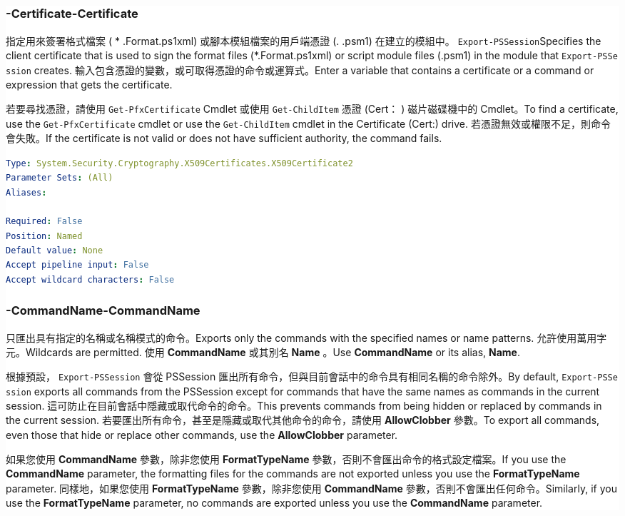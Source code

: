 ### <span data-ttu-id="5ff3a-173">-Certificate</span><span class="sxs-lookup"><span data-stu-id="5ff3a-173">-Certificate</span></span>

<span data-ttu-id="5ff3a-174">指定用來簽署格式檔案 ( \* .Format.ps1xml) 或腳本模組檔案的用戶端憑證 (. .psm1) 在建立的模組中。 `Export-PSSession`</span><span class="sxs-lookup"><span data-stu-id="5ff3a-174">Specifies the client certificate that is used to sign the format files (\*.Format.ps1xml) or script module files (.psm1) in the module that `Export-PSSession` creates.</span></span> <span data-ttu-id="5ff3a-175">輸入包含憑證的變數，或可取得憑證的命令或運算式。</span><span class="sxs-lookup"><span data-stu-id="5ff3a-175">Enter a variable that contains a certificate or a command or expression that gets the certificate.</span></span>

<span data-ttu-id="5ff3a-176">若要尋找憑證，請使用 `Get-PfxCertificate` Cmdlet 或使用 `Get-ChildItem` 憑證 (Cert： ) 磁片磁碟機中的 Cmdlet。</span><span class="sxs-lookup"><span data-stu-id="5ff3a-176">To find a certificate, use the `Get-PfxCertificate` cmdlet or use the `Get-ChildItem` cmdlet in the Certificate (Cert:) drive.</span></span> <span data-ttu-id="5ff3a-177">若憑證無效或權限不足，則命令會失敗。</span><span class="sxs-lookup"><span data-stu-id="5ff3a-177">If the certificate is not valid or does not have sufficient authority, the command fails.</span></span>

```yaml
Type: System.Security.Cryptography.X509Certificates.X509Certificate2
Parameter Sets: (All)
Aliases:

Required: False
Position: Named
Default value: None
Accept pipeline input: False
Accept wildcard characters: False
```

### <span data-ttu-id="5ff3a-178">-CommandName</span><span class="sxs-lookup"><span data-stu-id="5ff3a-178">-CommandName</span></span>

<span data-ttu-id="5ff3a-179">只匯出具有指定的名稱或名稱模式的命令。</span><span class="sxs-lookup"><span data-stu-id="5ff3a-179">Exports only the commands with the specified names or name patterns.</span></span> <span data-ttu-id="5ff3a-180">允許使用萬用字元。</span><span class="sxs-lookup"><span data-stu-id="5ff3a-180">Wildcards are permitted.</span></span> <span data-ttu-id="5ff3a-181">使用 **CommandName** 或其別名 **Name** 。</span><span class="sxs-lookup"><span data-stu-id="5ff3a-181">Use **CommandName** or its alias, **Name**.</span></span>

<span data-ttu-id="5ff3a-182">根據預設， `Export-PSSession` 會從 PSSession 匯出所有命令，但與目前會話中的命令具有相同名稱的命令除外。</span><span class="sxs-lookup"><span data-stu-id="5ff3a-182">By default, `Export-PSSession` exports all commands from the PSSession except for commands that have the same names as commands in the current session.</span></span> <span data-ttu-id="5ff3a-183">這可防止在目前會話中隱藏或取代命令的命令。</span><span class="sxs-lookup"><span data-stu-id="5ff3a-183">This prevents commands from being hidden or replaced by commands in the current session.</span></span> <span data-ttu-id="5ff3a-184">若要匯出所有命令，甚至是隱藏或取代其他命令的命令，請使用 **AllowClobber** 參數。</span><span class="sxs-lookup"><span data-stu-id="5ff3a-184">To export all commands, even those that hide or replace other commands, use the **AllowClobber** parameter.</span></span>

<span data-ttu-id="5ff3a-185">如果您使用 **CommandName** 參數，除非您使用 **FormatTypeName** 參數，否則不會匯出命令的格式設定檔案。</span><span class="sxs-lookup"><span data-stu-id="5ff3a-185">If you use the **CommandName** parameter, the formatting files for the commands are not exported unless you use the **FormatTypeName** parameter.</span></span> <span data-ttu-id="5ff3a-186">同樣地，如果您使用 **FormatTypeName** 參數，除非您使用 **CommandName** 參數，否則不會匯出任何命令。</span><span class="sxs-lookup"><span data-stu-id="5ff3a-186">Similarly, if you use the **FormatTypeName** parameter, no commands are exported unless you use the **CommandName** parameter.</span></span>
